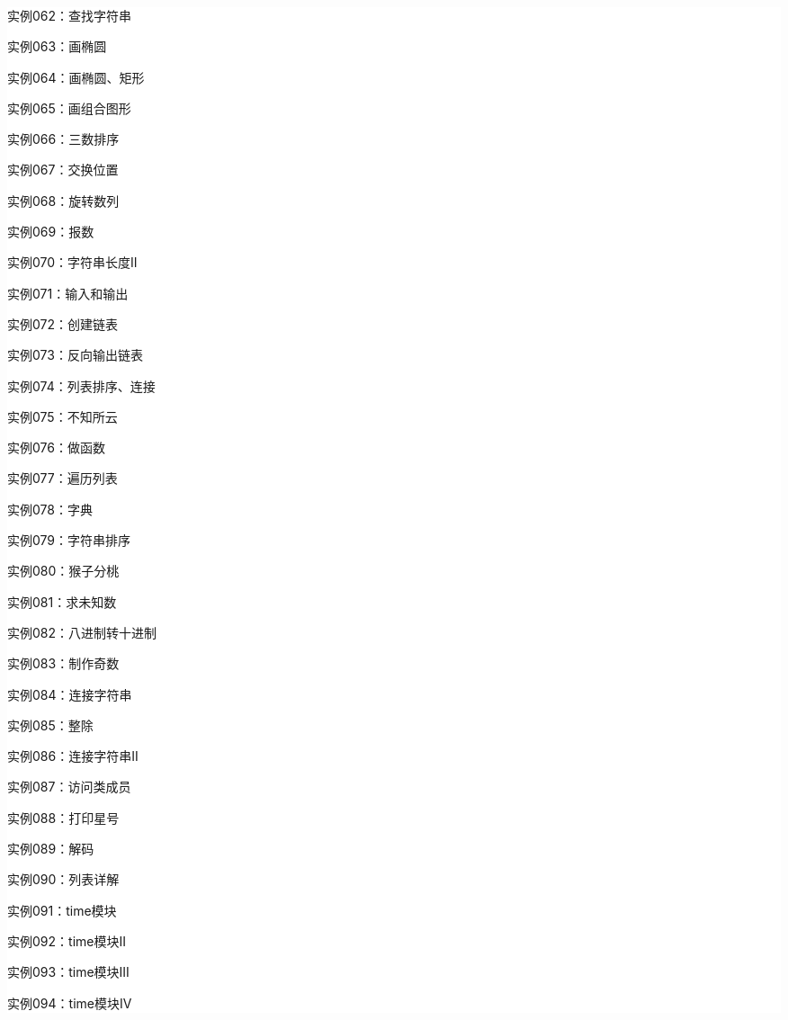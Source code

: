 实例062：查找字符串

实例063：画椭圆

实例064：画椭圆、矩形

实例065：画组合图形

实例066：三数排序

实例067：交换位置

实例068：旋转数列

实例069：报数

实例070：字符串长度II

实例071：输入和输出

实例072：创建链表

实例073：反向输出链表

实例074：列表排序、连接

实例075：不知所云

实例076：做函数

实例077：遍历列表

实例078：字典

实例079：字符串排序

实例080：猴子分桃

实例081：求未知数

实例082：八进制转十进制

实例083：制作奇数

实例084：连接字符串

实例085：整除

实例086：连接字符串II

实例087：访问类成员

实例088：打印星号

实例089：解码

实例090：列表详解

实例091：time模块

实例092：time模块II

实例093：time模块III

实例094：time模块IV
